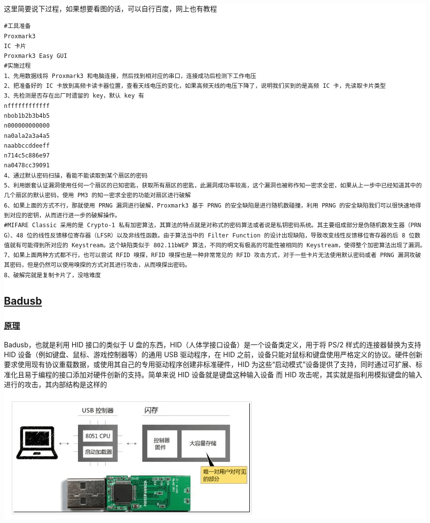 这里简要说下过程，如果想要看图的话，可以自行百度，网上也有教程

```plain
#工具准备
Proxmark3
IC 卡片
Proxmark3 Easy GUI
#实施过程
1、先用数据线将 Proxmark3 和电脑连接，然后找到相对应的串口，连接成功后检测下工作电压
2、把准备好的 IC 卡放到高频卡读卡器位置，查看天线电压的变化，如果高频天线的电压下降了，说明我们买到的是高频 IC 卡，先读取卡片类型
3、先检测是否存在出厂时遗留的 key，默认 key 有
nffffffffffff
nbob1b2b3b4b5
n000000000000
na0ala2a3a4a5
naabbccddeeff
n714c5c886e97
na0478cc39091
4、通过默认密码扫描，看能不能读取到某个扇区的密码
5、利用嵌套认证漏洞使用任何一个扇区的已知密匙，获取所有扇区的密匙，此漏洞成功率较高，这个漏洞也被称作知一密求全密，如果从上一步中已经知道其中的几个扇区的默认密码，使用 PM3 的知一密求全密的功能对扇区进行破解
6、如果上面的方式不行，那就使用 PRNG 漏洞进行破解，Proxmark3 基于 PRNG 的安全缺陷是进行随机数碰撞，利用 PRNG 的安全缺陷我们可以很快速地得到对应的密钥，从而进行进一步的破解操作。
#MIFARE Classic 采用的是 Crypto-1 私有加密算法，其算法的特点就是对称式的密码算法或者说是私钥密码系统。其主要组成部分是伪随机数发生器（PRNG）、48 位的线性反馈移位寄存器（LFSR）以及非线性函数。由于算法当中的 Filter Function 的设计出现缺陷，导致改变线性反馈移位寄存器的后 8 位数值就有可能得到所对应的 Keystream。这个缺陷类似于 802.11bWEP 算法，不同的明文有极高的可能性被相同的 Keystream，使得整个加密算法出现了漏洞。
7、如果上面两种方式都不行，也可以尝试 RFID 嗅探，RFID 嗅探也是一种非常常见的 RFID 攻击方式，对于一些卡片无法使用默认密码或者 PRNG 漏洞攻破其密码，但是仍然可以使用嗅探的方式对其进行攻击，从而嗅探出密码。
8、破解完就是复制卡片了，没啥难度
```

## [Badusb](#toc_badusb)

### [原理](#toc__14)

Badusb，也就是利用 HID 接口的类似于 U 盘的东西，HID（人体学接口设备）是一个设备类定义，用于将 PS/2 样式的连接器替换为支持 HID 设备（例如键盘、鼠标、游戏控制器等）的通用 USB 驱动程序，在 HID 之前，设备只能对鼠标和键盘使用严格定义的协议。硬件创新要求使用现有协议重载数据，或使用其自己的专用驱动程序创建非标准硬件，HID 为这些“启动模式”设备提供了支持，同时通过可扩展、标准化且易于编程的接口添加对硬件创新的支持。简单来说 HID 设备就是键盘这种输入设备 而 HID 攻击呢，其实就是指利用模拟键盘的输入进行的攻击，其内部结构是这样的

[![image.png](assets/1698893928-9bd21e086f0016385daa280196e38abe.png)](https://storage.tttang.com/media/attachment/2023/04/23/942cb02d-5333-4938-85ac-973f4c867ef4.png)
